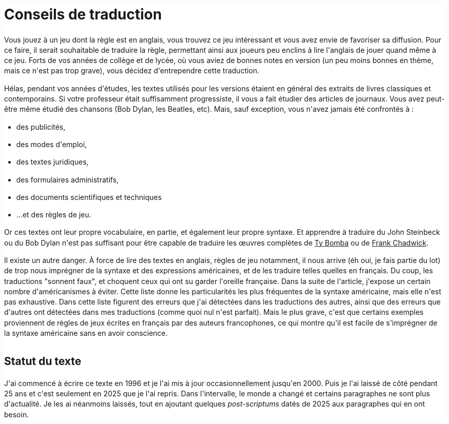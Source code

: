 Conseils de traduction
======================

Vous jouez à un jeu dont la règle est en anglais, vous trouvez ce jeu
intéressant et vous avez envie de favoriser sa diffusion. Pour ce faire,
il serait souhaitable de traduire la règle, permettant ainsi aux joueurs
peu enclins à lire l'anglais de jouer quand même à ce jeu. Forts de vos
années de collège et de lycée, où vous aviez de bonnes notes en version
(un peu moins bonnes en thème, mais ce n'est pas trop grave), vous décidez
d'entrependre cette traduction.

Hélas, pendant vos années d'études, les textes utilisés pour les versions
étaient en général des extraits de livres classiques et contemporains. Si
votre professeur était suffisamment progressiste, il vous a fait étudier
des articles de journaux. Vous avez peut-être même étudié des chansons
(Bob Dylan, les Beatles, etc). Mais, sauf exception, vous n'avez jamais
été confrontés à :

* des publicités,

* des modes d'emploi,

* des textes juridiques,

* des formulaires administratifs,

* des documents scientifiques et techniques

* ...et des règles de jeu.

Or ces textes ont leur propre vocabulaire, en partie, et également leur
propre syntaxe. Et apprendre à traduire du John Steinbeck ou du Bob Dylan
n'est pas suffisant pour être capable de traduire les œuvres complètes de
[Ty Bomba](https://boardgamegeek.com/boardgamedesigner/1747/ty-bomba)
ou de [Frank Chadwick](https://boardgamegeek.com/boardgamedesigner/335/frank-chadwick).

Il existe un autre danger. À force de lire des textes en anglais, règles
de jeu notamment, il nous arrive (éh oui, je fais partie du lot) de trop
nous imprégner de la syntaxe et des expressions américaines, et de les
traduire telles quelles en français. Du coup, les traductions "sonnent
faux", et choquent ceux qui ont su garder l'oreille française. Dans la
suite de l'article, j'expose un certain nombre d'américanismes à éviter.
Cette liste donne les particularités les plus fréquentes de la syntaxe
américaine, mais elle n'est pas exhaustive. Dans cette liste figurent des
erreurs que j'ai détectées dans les traductions des autres, ainsi que des
erreurs que d'autres ont détectées dans mes traductions (comme quoi nul
n'est parfait). Mais le plus grave, c'est que certains exemples
proviennent de règles de jeux écrites en français par des auteurs
francophones, ce qui montre qu'il est facile de s'imprégner de la syntaxe
américaine sans en avoir conscience.

Statut du texte
---------------

J'ai commencé à écrire ce texte en 1996 et je l'ai mis à jour
occasionnellement jusqu'en 2000. Puis je l'ai laissé de côté
pendant 25 ans et c'est seulement en 2025 que je l'ai repris.
Dans l'intervalle, le monde a changé et certains paragraphes
ne sont plus d'actualité. Je les ai néanmoins laissés, tout
en ajoutant quelques _post-scriptums_ datés de 2025 aux
paragraphes qui en ont besoin.
